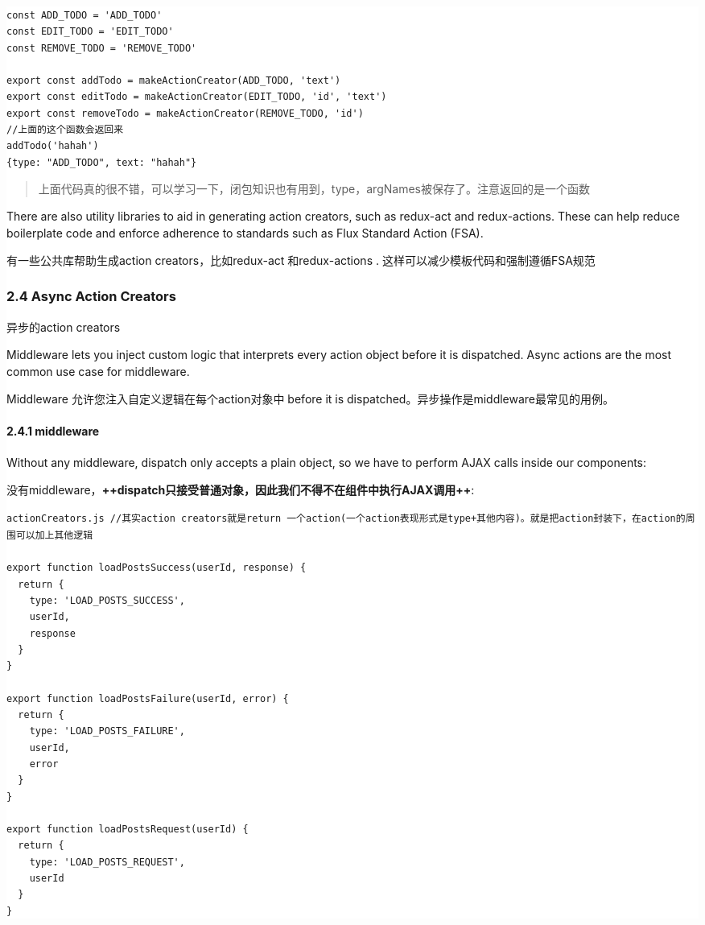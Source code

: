     const ADD_TODO = 'ADD_TODO'
    const EDIT_TODO = 'EDIT_TODO'
    const REMOVE_TODO = 'REMOVE_TODO'
    
    export const addTodo = makeActionCreator(ADD_TODO, 'text')
    export const editTodo = makeActionCreator(EDIT_TODO, 'id', 'text')
    export const removeTodo = makeActionCreator(REMOVE_TODO, 'id')
    //上面的这个函数会返回来
    addTodo('hahah')
    {type: "ADD_TODO", text: "hahah"}

> 上面代码真的很不错，可以学习一下，闭包知识也有用到，type，argNames被保存了。注意返回的是一个函数

There are also utility libraries to aid in generating action creators, such as redux-act and redux-actions. These can help reduce boilerplate code and enforce adherence to standards such as Flux Standard Action (FSA).

有一些公共库帮助生成action creators，比如redux-act 和redux-actions . 这样可以减少模板代码和强制遵循FSA规范


### 2.4 Async Action Creators

异步的action creators

Middleware lets you inject custom logic that interprets every action object before it is dispatched. Async actions are the most common use case for middleware.

Middleware 允许您注入自定义逻辑在每个action对象中 before it is dispatched。异步操作是middleware最常见的用例。

#### 2.4.1 middleware
Without any middleware, dispatch only accepts a plain object, so we have to perform AJAX calls inside our components:

没有middleware，**++dispatch只接受普通对象，因此我们不得不在组件中执行AJAX调用++**:

    actionCreators.js //其实action creators就是return 一个action(一个action表现形式是type+其他内容)。就是把action封装下，在action的周围可以加上其他逻辑
    
    export function loadPostsSuccess(userId, response) {
      return {
        type: 'LOAD_POSTS_SUCCESS',
        userId,
        response
      }
    }
    
    export function loadPostsFailure(userId, error) {
      return {
        type: 'LOAD_POSTS_FAILURE',
        userId,
        error
      }
    }

    export function loadPostsRequest(userId) {
      return {
        type: 'LOAD_POSTS_REQUEST',
        userId
      }
    }
